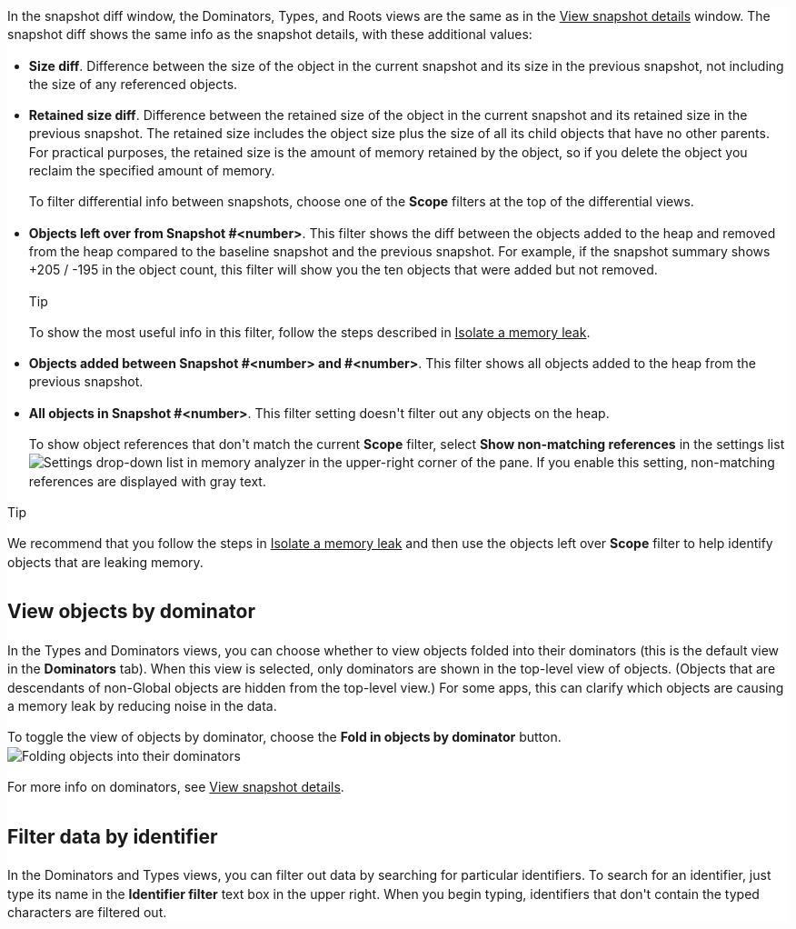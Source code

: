  In the snapshot diff window, the Dominators, Types, and Roots views are the same as in the [View snapshot details](#view-snapshot-details) window. The snapshot diff shows the same info as the snapshot details, with these additional values:

- **Size diff**. Difference between the size of the object in the current snapshot and its size in the previous snapshot, not including the size of any referenced objects.

- **Retained size diff**. Difference between the retained size of the object in the current snapshot and its retained size in the previous snapshot. The retained size includes the object size plus the size of all its child objects that have no other parents. For practical purposes, the retained size is the amount of memory retained by the object, so if you delete the object you reclaim the specified amount of memory.

  To filter differential info between snapshots, choose one of the **Scope** filters at the top of the differential views.

- **Objects left over from Snapshot #\<number>**. This filter shows the diff between the objects added to the heap and removed from the heap compared to the baseline snapshot and the previous snapshot. For example, if the snapshot summary shows +205 / -195 in the object count, this filter will show you the ten objects that were added but not removed.

  > [!TIP]
  >  To show the most useful info in this filter, follow the steps described in [Isolate a memory leak](#isolate-a-memory-leak).

- **Objects added between Snapshot #\<number> and #\<number>**. This filter shows all objects added to the heap from the previous snapshot.

- **All objects in Snapshot #\<number>**. This filter setting doesn't filter out any objects on the heap.

  To show object references that don't match the current **Scope** filter, select **Show non-matching references** in the settings list ![Settings drop&#45;down list in memory analyzer](../profiling/media/js_mem_settings.png "JS_Mem_Settings") in the upper-right corner of the pane. If you enable this setting, non-matching references are displayed with gray text.

> [!TIP]
>  We recommend that you follow the steps in [Isolate a memory leak](#isolate-a-memory-leak) and then use the objects left over **Scope** filter to help identify objects that are leaking memory.

## View objects by dominator
 In the Types and Dominators views, you can choose whether to view objects folded into their dominators (this is the default view in the **Dominators** tab). When this view is selected, only dominators are shown in the top-level view of objects. (Objects that are descendants of non-Global objects are hidden from the top-level view.) For some apps, this can clarify which objects are causing a memory leak by reducing noise in the data.

 To toggle the view of objects by dominator, choose the **Fold in objects by dominator** button. ![Folding objects into their dominators](../profiling/media/js_mem_fold_objects.png "JS_Mem_Fold_Objects")

 For more info on dominators, see [View snapshot details](#view-snapshot-details).

## Filter data by identifier
 In the Dominators and Types views, you can filter out data by searching for particular identifiers. To search for an identifier, just type its name in the **Identifier filter** text box in the upper right. When you begin typing, identifiers that don't contain the typed characters are filtered out.
